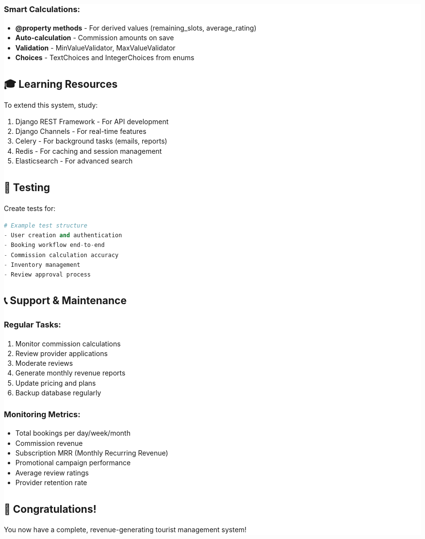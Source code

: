 ### Smart Calculations:
- **@property methods** - For derived values (remaining_slots, average_rating)
- **Auto-calculation** - Commission amounts on save
- **Validation** - MinValueValidator, MaxValueValidator
- **Choices** - TextChoices and IntegerChoices from enums

## 🎓 Learning Resources

To extend this system, study:
1. Django REST Framework - For API development
2. Django Channels - For real-time features
3. Celery - For background tasks (emails, reports)
4. Redis - For caching and session management
5. Elasticsearch - For advanced search

## 🚦 Testing

Create tests for:
```python
# Example test structure
- User creation and authentication
- Booking workflow end-to-end
- Commission calculation accuracy
- Inventory management
- Review approval process
```

## 📞 Support & Maintenance

### Regular Tasks:
1. Monitor commission calculations
2. Review provider applications
3. Moderate reviews
4. Generate monthly revenue reports
5. Update pricing and plans
6. Backup database regularly

### Monitoring Metrics:
- Total bookings per day/week/month
- Commission revenue
- Subscription MRR (Monthly Recurring Revenue)
- Promotional campaign performance
- Average review ratings
- Provider retention rate

## 🎉 Congratulations!

You now have a complete, revenue-generating tourist management system!
